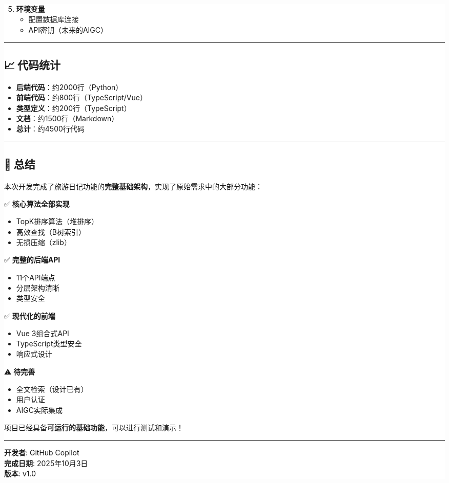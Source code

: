 5. **环境变量**
   - 配置数据库连接
   - API密钥（未来的AIGC）

---

## 📈 代码统计

- **后端代码**：约2000行（Python）
- **前端代码**：约800行（TypeScript/Vue）
- **类型定义**：约200行（TypeScript）
- **文档**：约1500行（Markdown）
- **总计**：约4500行代码

---

## 🎉 总结

本次开发完成了旅游日记功能的**完整基础架构**，实现了原始需求中的大部分功能：

✅ **核心算法全部实现**
- TopK排序算法（堆排序）
- 高效查找（B树索引）
- 无损压缩（zlib）

✅ **完整的后端API**
- 11个API端点
- 分层架构清晰
- 类型安全

✅ **现代化的前端**
- Vue 3组合式API
- TypeScript类型安全
- 响应式设计

⚠️ **待完善**
- 全文检索（设计已有）
- 用户认证
- AIGC实际集成

项目已经具备**可运行的基础功能**，可以进行测试和演示！

---

**开发者**: GitHub Copilot  
**完成日期**: 2025年10月3日  
**版本**: v1.0
